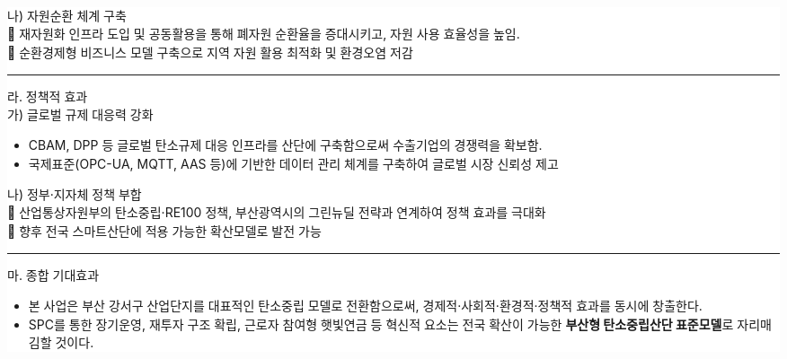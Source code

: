 나) 자원순환 체계 구축  
 재자원화 인프라 도입 및 공동활용을 통해 폐자원 순환율을 증대시키고, 자원 사용 효율성을 높임.  
 순환경제형 비즈니스 모델 구축으로 지역 자원 활용 최적화 및 환경오염 저감  

---

라. 정책적 효과  
가) 글로벌 규제 대응력 강화  
- CBAM, DPP 등 글로벌 탄소규제 대응 인프라를 산단에 구축함으로써 수출기업의 경쟁력을 확보함.  
- 국제표준(OPC-UA, MQTT, AAS 등)에 기반한 데이터 관리 체계를 구축하여 글로벌 시장 신뢰성 제고  

나) 정부·지자체 정책 부합  
 산업통상자원부의 탄소중립·RE100 정책, 부산광역시의 그린뉴딜 전략과 연계하여 정책 효과를 극대화  
 향후 전국 스마트산단에 적용 가능한 확산모델로 발전 가능  

---

마. 종합 기대효과  
- 본 사업은 부산 강서구 산업단지를 대표적인 탄소중립 모델로 전환함으로써, 경제적·사회적·환경적·정책적 효과를 동시에 창출한다.  
- SPC를 통한 장기운영, 재투자 구조 확립, 근로자 참여형 햇빛연금 등 혁신적 요소는 전국 확산이 가능한 **부산형 탄소중립산단 표준모델**로 자리매김할 것이다.  
